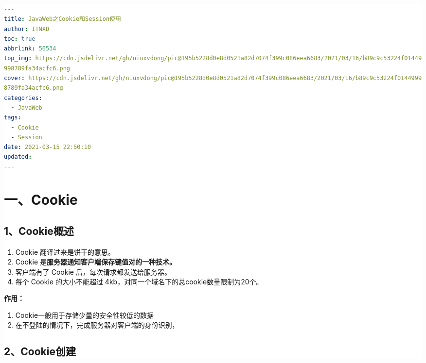 ```yaml
---
title: JavaWeb之Cookie和Session使用
author: ITNXD
toc: true
abbrlink: 56534
top_img: https://cdn.jsdelivr.net/gh/niuxvdong/pic@195b5228d0e8d0521a82d7074f399c086eea6683/2021/03/16/b89c9c53224f01449998789fa34acfc6.png
cover: https://cdn.jsdelivr.net/gh/niuxvdong/pic@195b5228d0e8d0521a82d7074f399c086eea6683/2021/03/16/b89c9c53224f01449998789fa34acfc6.png
categories:
  - JavaWeb
tags:
  - Cookie
  - Session
date: 2021-03-15 22:50:10
updated:
---
```






# 一、Cookie





## 1、Cookie概述





1. Cookie 翻译过来是饼干的意思。
2. Cookie 是**服务器通知客户端保存键值对的一种技术。**
3. 客户端有了 Cookie 后，每次请求都发送给服务器。
4. 每个 Cookie 的大小不能超过 4kb，对同一个域名下的总cookie数量限制为20个。



**作用：**

1. Cookie一般用于存储少量的安全性较低的数据
2. 在不登陆的情况下，完成服务器对客户端的身份识别，





## 2、Cookie创建








